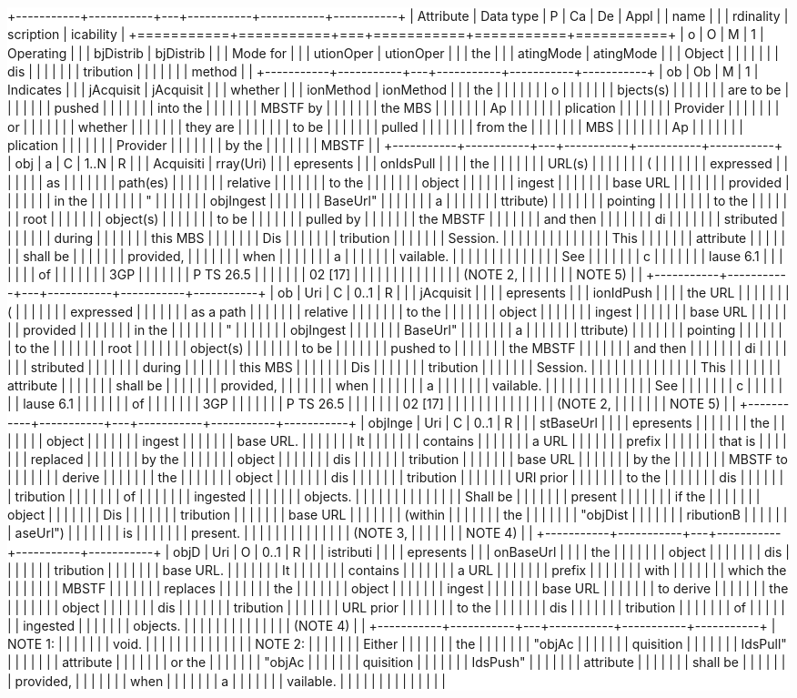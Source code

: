 +-----------+-----------+---+-----------+-----------+-----------+ | Attribute | Data type | P | Ca | De | Appl | | name | | | rdinality | scription | icability | +===========+===========+===+===========+===========+===========+ | o | O | M | 1 | Operating | | | bjDistrib | bjDistrib | | | Mode for | | | utionOper | utionOper | | | the | | | atingMode | atingMode | | | Object | | | | | | | dis | | | | | | | tribution | | | | | | | method | | +-----------+-----------+---+-----------+-----------+-----------+ | ob | Ob | M | 1 | Indicates | | | jAcquisit | jAcquisit | | | whether | | | ionMethod | ionMethod | | | the | | | | | | | o | | | | | | | bjects(s) | | | | | | | are to be | | | | | | | pushed | | | | | | | into the | | | | | | | MBSTF by | | | | | | | the MBS | | | | | | | Ap | | | | | | | plication | | | | | | | Provider | | | | | | | or | | | | | | | whether | | | | | | | they are | | | | | | | to be | | | | | | | pulled | | | | | | | from the | | | | | | | MBS | | | | | | | Ap | | | | | | | plication | | | | | | | Provider | | | | | | | by the | | | | | | | MBSTF | | +-----------+-----------+---+-----------+-----------+-----------+ | obj | a | C | 1..N | R | | | Acquisiti | rray(Uri) | | | epresents | | | onIdsPull | | | | the | | | | | | | URL(s) | | | | | | | ( | | | | | | | expressed | | | | | | | as | | | | | | | path(es) | | | | | | | relative | | | | | | | to the | | | | | | | object | | | | | | | ingest | | | | | | | base URL | | | | | | | provided | | | | | | | in the | | | | | | | \" | | | | | | | objIngest | | | | | | | BaseUrl\" | | | | | | | a | | | | | | | ttribute) | | | | | | | pointing | | | | | | | to the | | | | | | | root | | | | | | | object(s) | | | | | | | to be | | | | | | | pulled by | | | | | | | the MBSTF | | | | | | | and then | | | | | | | di | | | | | | | stributed | | | | | | | during | | | | | | | this MBS | | | | | | | Dis | | | | | | | tribution | | | | | | | Session. | | | | | | | | | | | | | | This | | | | | | | attribute | | | | | | | shall be | | | | | | | provided, | | | | | | | when | | | | | | | a | | | | | | | vailable. | | | | | | | | | | | | | | See | | | | | | | c | | | | | | | lause 6.1 | | | | | | | of | | | | | | | 3GP | | | | | | | P TS 26.5 | | | | | | | 02 [17] | | | | | | | | | | | | | | (NOTE 2, | | | | | | | NOTE 5) | | +-----------+-----------+---+-----------+-----------+-----------+ | ob | Uri | C | 0..1 | R | | | jAcquisit | | | | epresents | | | ionIdPush | | | | the URL | | | | | | | ( | | | | | | | expressed | | | | | | | as a path | | | | | | | relative | | | | | | | to the | | | | | | | object | | | | | | | ingest | | | | | | | base URL | | | | | | | provided | | | | | | | in the | | | | | | | \" | | | | | | | objIngest | | | | | | | BaseUrl\" | | | | | | | a | | | | | | | ttribute) | | | | | | | pointing | | | | | | | to the | | | | | | | root | | | | | | | object(s) | | | | | | | to be | | | | | | | pushed to | | | | | | | the MBSTF | | | | | | | and then | | | | | | | di | | | | | | | stributed | | | | | | | during | | | | | | | this MBS | | | | | | | Dis | | | | | | | tribution | | | | | | | Session. | | | | | | | | | | | | | | This | | | | | | | attribute | | | | | | | shall be | | | | | | | provided, | | | | | | | when | | | | | | | a | | | | | | | vailable. | | | | | | | | | | | | | | See | | | | | | | c | | | | | | | lause 6.1 | | | | | | | of | | | | | | | 3GP | | | | | | | P TS 26.5 | | | | | | | 02 [17] | | | | | | | | | | | | | | (NOTE 2, | | | | | | | NOTE 5) | | +-----------+-----------+---+-----------+-----------+-----------+ | objInge | Uri | C | 0..1 | R | | | stBaseUrl | | | | epresents | | | | | | | the | | | | | | | object | | | | | | | ingest | | | | | | | base URL. | | | | | | | It | | | | | | | contains | | | | | | | a URL | | | | | | | prefix | | | | | | | that is | | | | | | | replaced | | | | | | | by the | | | | | | | object | | | | | | | dis | | | | | | | tribution | | | | | | | base URL | | | | | | | by the | | | | | | | MBSTF to | | | | | | | derive | | | | | | | the | | | | | | | object | | | | | | | dis | | | | | | | tribution | | | | | | | URI prior | | | | | | | to the | | | | | | | dis | | | | | | | tribution | | | | | | | of | | | | | | | ingested | | | | | | | objects. | | | | | | | | | | | | | | Shall be | | | | | | | present | | | | | | | if the | | | | | | | object | | | | | | | Dis | | | | | | | tribution | | | | | | | base URL | | | | | | | (within | | | | | | | the | | | | | | | \"objDist | | | | | | | ributionB | | | | | | | aseUrl\") | | | | | | | is | | | | | | | present. | | | | | | | | | | | | | | (NOTE 3, | | | | | | | NOTE 4) | | +-----------+-----------+---+-----------+-----------+-----------+ | objD | Uri | O | 0..1 | R | | | istributi | | | | epresents | | | onBaseUrl | | | | the | | | | | | | object | | | | | | | dis | | | | | | | tribution | | | | | | | base URL. | | | | | | | It | | | | | | | contains | | | | | | | a URL | | | | | | | prefix | | | | | | | with | | | | | | | which the | | | | | | | MBSTF | | | | | | | replaces | | | | | | | the | | | | | | | object | | | | | | | ingest | | | | | | | base URL | | | | | | | to derive | | | | | | | the | | | | | | | object | | | | | | | dis | | | | | | | tribution | | | | | | | URL prior | | | | | | | to the | | | | | | | dis | | | | | | | tribution | | | | | | | of | | | | | | | ingested | | | | | | | objects. | | | | | | | | | | | | | | (NOTE 4) | | +-----------+-----------+---+-----------+-----------+-----------+ | NOTE 1: | | | | | | | void. | | | | | | | | | | | | | | NOTE 2: | | | | | | | Either | | | | | | | the | | | | | | | \"objAc | | | | | | | quisition | | | | | | | IdsPull\" | | | | | | | attribute | | | | | | | or the | | | | | | | \"objAc | | | | | | | quisition | | | | | | | IdsPush\" | | | | | | | attribute | | | | | | | shall be | | | | | | | provided, | | | | | | | when | | | | | | | a | | | | | | | vailable. | | | | | | | | | | | | | |
